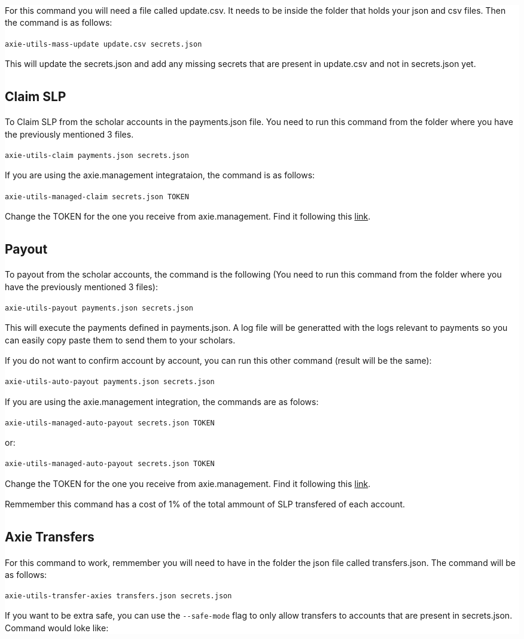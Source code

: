 For this command you will need a file called update.csv. It needs to be inside the folder that holds your json and csv files. Then the command is as follows:

    axie-utils-mass-update update.csv secrets.json

This will update the secrets.json and add any missing secrets that are present in update.csv and not in secrets.json yet.

## Claim SLP

To Claim SLP from the scholar accounts in the payments.json file. You need to run this command from the folder where you have the previously mentioned 3 files.

    axie-utils-claim payments.json secrets.json

If you are using the axie.management integrataion, the command is as follows:

    axie-utils-managed-claim secrets.json TOKEN
 
Change the TOKEN for the one you receive from axie.management. Find it following this [link](https://tracker.axie.management/profile). 

## Payout

To payout from the scholar accounts, the command is the following (You need to run this command from the folder where you have the previously mentioned 3 files):

    axie-utils-payout payments.json secrets.json

This will execute the payments defined in payments.json. A log file will be generatted with the logs relevant to payments so you can easily copy paste them to send them to your scholars.

If you do not want to confirm account by account, you can run this other command (result will be the same):

    axie-utils-auto-payout payments.json secrets.json

If you are using the axie.management integration, the commands are as folows:

    axie-utils-managed-auto-payout secrets.json TOKEN

or:

    axie-utils-managed-auto-payout secrets.json TOKEN

Change the TOKEN for the one you receive from axie.management. Find it following this [link](https://tracker.axie.management/profile). 

Remmember this command has a cost of 1% of the total ammount of SLP transfered of each account.

## Axie Transfers

For this command to work, remmember you will need to have in the folder the json file called transfers.json. The command will be as follows:

    axie-utils-transfer-axies transfers.json secrets.json

If you want to be extra safe, you can use the `--safe-mode` flag to only allow transfers to accounts that are present in secrets.json. Command would loke like:
